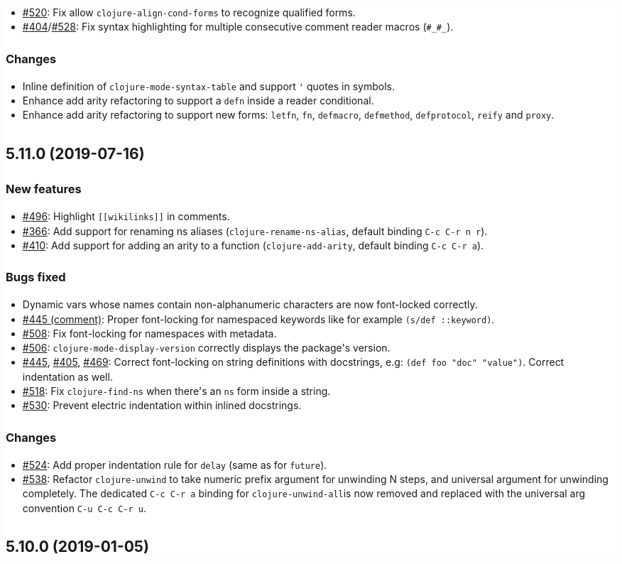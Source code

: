 * [#520](https://github.com/clojure-emacs/clojure-mode/issues/508): Fix allow `clojure-align-cond-forms` to recognize qualified forms.
* [#404](https://github.com/clojure-emacs/clojure-mode/issues/404)/[#528]((https://github.com/clojure-emacs/clojure-mode/issues/528)): Fix syntax highlighting for multiple consecutive comment reader macros (`#_#_`).

### Changes

* Inline definition of `clojure-mode-syntax-table` and support `'` quotes in symbols.
* Enhance add arity refactoring to support a `defn` inside a reader conditional.
* Enhance add arity refactoring to support new forms: `letfn`, `fn`, `defmacro`, `defmethod`, `defprotocol`, `reify` and `proxy`.

## 5.11.0 (2019-07-16)

### New features

* [#496](https://github.com/clojure-emacs/clojure-mode/issues/496): Highlight `[[wikilinks]]` in comments.
* [#366](https://github.com/clojure-emacs/clj-refactor.el/issues/366): Add support for renaming ns aliases (`clojure-rename-ns-alias`, default binding `C-c C-r n r`).
* [#410](https://github.com/clojure-emacs/clojure-mode/issues/410): Add support for adding an arity to a function (`clojure-add-arity`, default binding `C-c C-r a`).

### Bugs fixed

* Dynamic vars whose names contain non-alphanumeric characters are now font-locked correctly.
* [#445 (comment)](https://github.com/clojure-emacs/clojure-mode/issues/445#issuecomment-340460753): Proper font-locking for namespaced keywords like for example `(s/def ::keyword)`.
* [#508](https://github.com/clojure-emacs/clojure-mode/issues/508): Fix font-locking for namespaces with metadata.
* [#506](https://github.com/clojure-emacs/clojure-mode/issues/506): `clojure-mode-display-version` correctly displays the package's version.
* [#445](https://github.com/clojure-emacs/clojure-mode/issues/445), [#405](https://github.com/clojure-emacs/clojure-mode/issues/405), [#469](https://github.com/clojure-emacs/clojure-mode/issues/469): Correct font-locking on string definitions with docstrings, e.g: `(def foo "doc" "value")`. Correct indentation as well.
* [#518](https://github.com/clojure-emacs/clojure-mode/issues/518): Fix `clojure-find-ns` when there's an `ns` form inside a string.
* [#530](https://github.com/clojure-emacs/clojure-mode/pull/530): Prevent electric indentation within inlined docstrings.

### Changes

* [#524](https://github.com/clojure-emacs/clojure-mode/issues/524): Add proper indentation rule for `delay` (same as for `future`).
* [#538](https://github.com/clojure-emacs/clojure-mode/pull/538): Refactor `clojure-unwind` to take numeric prefix argument for unwinding N steps, and universal argument for unwinding completely. The dedicated `C-c C-r a` binding for `clojure-unwind-all`is now removed and replaced with the universal arg convention `C-u C-c C-r u`.

## 5.10.0 (2019-01-05)
